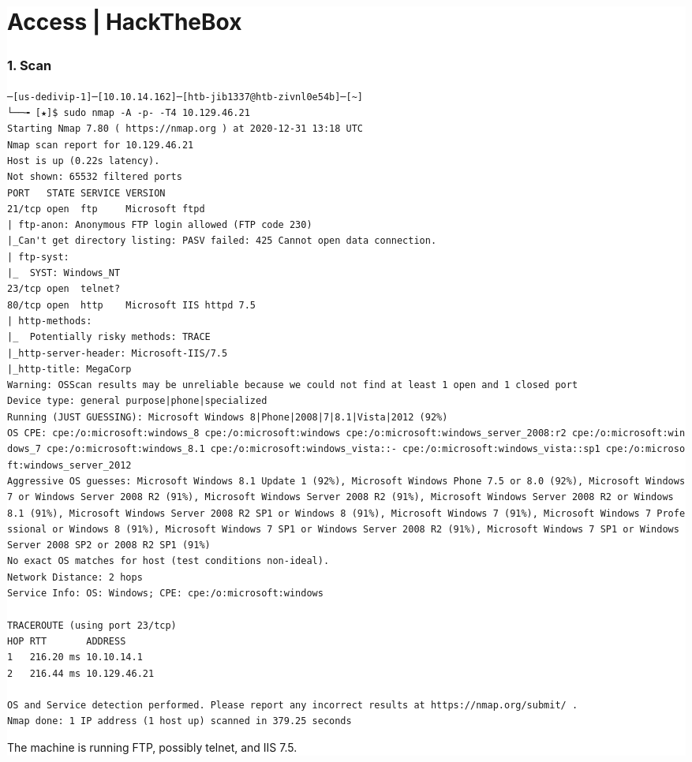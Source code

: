 # Access | HackTheBox

### 1. Scan
```
─[us-dedivip-1]─[10.10.14.162]─[htb-jib1337@htb-zivnl0e54b]─[~]
└──╼ [★]$ sudo nmap -A -p- -T4 10.129.46.21
Starting Nmap 7.80 ( https://nmap.org ) at 2020-12-31 13:18 UTC
Nmap scan report for 10.129.46.21
Host is up (0.22s latency).
Not shown: 65532 filtered ports
PORT   STATE SERVICE VERSION
21/tcp open  ftp     Microsoft ftpd
| ftp-anon: Anonymous FTP login allowed (FTP code 230)
|_Can't get directory listing: PASV failed: 425 Cannot open data connection.
| ftp-syst: 
|_  SYST: Windows_NT
23/tcp open  telnet?
80/tcp open  http    Microsoft IIS httpd 7.5
| http-methods: 
|_  Potentially risky methods: TRACE
|_http-server-header: Microsoft-IIS/7.5
|_http-title: MegaCorp
Warning: OSScan results may be unreliable because we could not find at least 1 open and 1 closed port
Device type: general purpose|phone|specialized
Running (JUST GUESSING): Microsoft Windows 8|Phone|2008|7|8.1|Vista|2012 (92%)
OS CPE: cpe:/o:microsoft:windows_8 cpe:/o:microsoft:windows cpe:/o:microsoft:windows_server_2008:r2 cpe:/o:microsoft:windows_7 cpe:/o:microsoft:windows_8.1 cpe:/o:microsoft:windows_vista::- cpe:/o:microsoft:windows_vista::sp1 cpe:/o:microsoft:windows_server_2012
Aggressive OS guesses: Microsoft Windows 8.1 Update 1 (92%), Microsoft Windows Phone 7.5 or 8.0 (92%), Microsoft Windows 7 or Windows Server 2008 R2 (91%), Microsoft Windows Server 2008 R2 (91%), Microsoft Windows Server 2008 R2 or Windows 8.1 (91%), Microsoft Windows Server 2008 R2 SP1 or Windows 8 (91%), Microsoft Windows 7 (91%), Microsoft Windows 7 Professional or Windows 8 (91%), Microsoft Windows 7 SP1 or Windows Server 2008 R2 (91%), Microsoft Windows 7 SP1 or Windows Server 2008 SP2 or 2008 R2 SP1 (91%)
No exact OS matches for host (test conditions non-ideal).
Network Distance: 2 hops
Service Info: OS: Windows; CPE: cpe:/o:microsoft:windows

TRACEROUTE (using port 23/tcp)
HOP RTT       ADDRESS
1   216.20 ms 10.10.14.1
2   216.44 ms 10.129.46.21

OS and Service detection performed. Please report any incorrect results at https://nmap.org/submit/ .
Nmap done: 1 IP address (1 host up) scanned in 379.25 seconds
```
The machine is running FTP, possibly telnet, and IIS 7.5.
